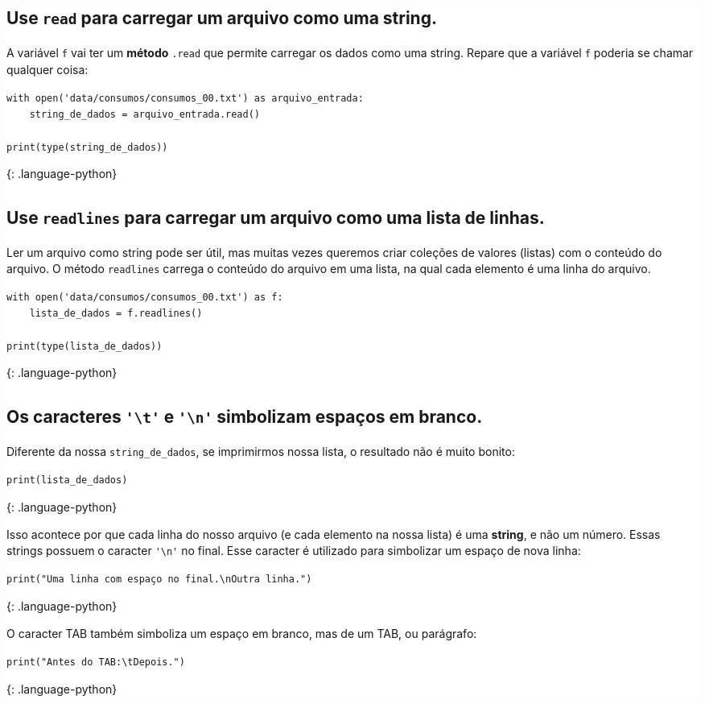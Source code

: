 ## Use `read` para carregar um arquivo como uma string.

A variável `f` vai ter um **método** `.read` que permite carregar os dados como uma string.
Repare que a variável `f` poderia se chamar qualquer coisa:

~~~
with open('data/consumos/consumos_00.txt') as arquivo_entrada:
    string_de_dados = arquivo_entrada.read()

print(type(string_de_dados))
~~~
{: .language-python}

## Use `readlines` para carregar um arquivo como uma lista de linhas.

Ler um arquivo como string pode ser útil, mas muitas vezes queremos criar
coleções de valores (listas) com o conteúdo do arquivo. O método `readlines`
carrega o conteúdo do arquivo em uma lista, na qual cada elemento é uma linha do arquivo.

~~~
with open('data/consumos/consumos_00.txt') as f:
    lista_de_dados = f.readlines()

print(type(lista_de_dados))
~~~
{: .language-python}

## Os caracteres `'\t'` e `'\n'` simbolizam espaços em branco.

Diferente da nossa `string_de_dados`, se imprimirmos nossa lista, o resultado não é muito bonito:

~~~
print(lista_de_dados)
~~~
{: .language-python}

Isso acontece por que cada linha do nosso arquivo (e cada elemento na nossa lista) é uma **string**,
e não um número. Essas strings possuem o caracter `'\n'` no final. Esse caracter é utilizado para simbolizar
um espaço de nova linha:

~~~
print("Uma linha com espaço no final.\nOutra linha.")
~~~
{: .language-python}

O caracter TAB também simboliza um espaço em branco, mas de um TAB, ou parágrafo:

~~~
print("Antes do TAB:\tDepois.")
~~~
{: .language-python}

